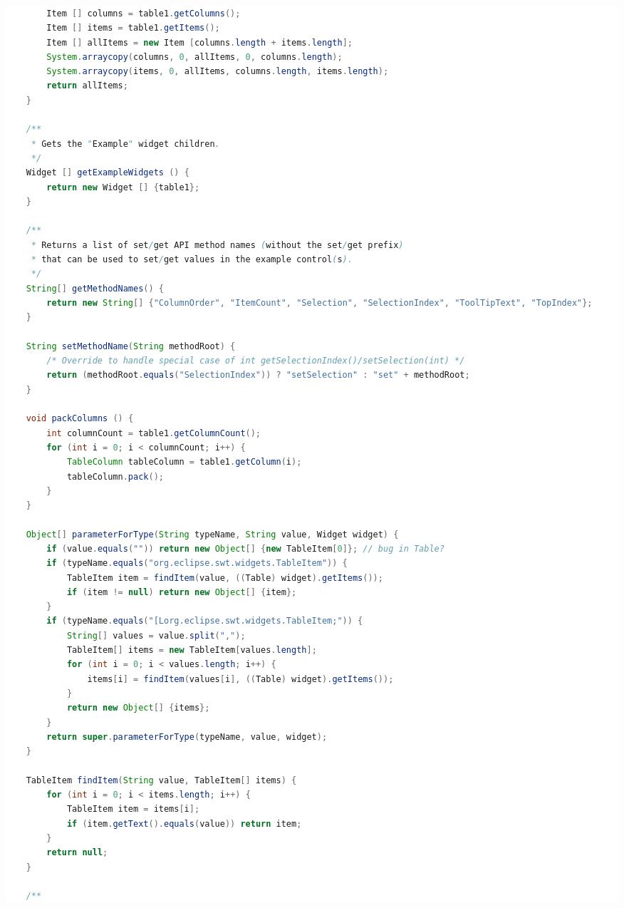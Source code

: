 ```java
		Item [] columns = table1.getColumns();
		Item [] items = table1.getItems();
		Item [] allItems = new Item [columns.length + items.length];
		System.arraycopy(columns, 0, allItems, 0, columns.length);
		System.arraycopy(items, 0, allItems, columns.length, items.length);
		return allItems;
	}
	
	/**
	 * Gets the "Example" widget children.
	 */
	Widget [] getExampleWidgets () {
		return new Widget [] {table1};
	}
	
	/**
	 * Returns a list of set/get API method names (without the set/get prefix)
	 * that can be used to set/get values in the example control(s).
	 */
	String[] getMethodNames() {
		return new String[] {"ColumnOrder", "ItemCount", "Selection", "SelectionIndex", "ToolTipText", "TopIndex"};
	}

	String setMethodName(String methodRoot) {
		/* Override to handle special case of int getSelectionIndex()/setSelection(int) */
		return (methodRoot.equals("SelectionIndex")) ? "setSelection" : "set" + methodRoot;
	}

	void packColumns () {
		int columnCount = table1.getColumnCount(); 
		for (int i = 0; i < columnCount; i++) {
			TableColumn tableColumn = table1.getColumn(i);
			tableColumn.pack();
		}
	}

	Object[] parameterForType(String typeName, String value, Widget widget) {
		if (value.equals("")) return new Object[] {new TableItem[0]}; // bug in Table?
		if (typeName.equals("org.eclipse.swt.widgets.TableItem")) {
			TableItem item = findItem(value, ((Table) widget).getItems());
			if (item != null) return new Object[] {item};
		}
		if (typeName.equals("[Lorg.eclipse.swt.widgets.TableItem;")) {
			String[] values = value.split(",");
			TableItem[] items = new TableItem[values.length];
			for (int i = 0; i < values.length; i++) {
				items[i] = findItem(values[i], ((Table) widget).getItems());
			}
			return new Object[] {items};
		}
		return super.parameterForType(typeName, value, widget);
	}

	TableItem findItem(String value, TableItem[] items) {
		for (int i = 0; i < items.length; i++) {
			TableItem item = items[i];
			if (item.getText().equals(value)) return item;
		}
		return null;
	}

	/**
```